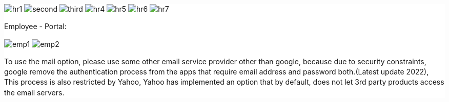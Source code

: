
<img width="960" alt="hr1" src="https://user-images.githubusercontent.com/51308620/215085710-3541a81f-c868-47e2-bc24-669af874d005.png">
<img width="954" alt="second" src="https://user-images.githubusercontent.com/51308620/216272802-00392c55-f2ab-4d3c-b3db-d42fd4b55ae6.png">

<img width="953" alt="third" src="https://user-images.githubusercontent.com/51308620/216273009-5497808d-10b6-491f-9e39-7e2232a348b1.png">

<img width="948" alt="hr4" src="https://user-images.githubusercontent.com/51308620/215086122-0182613e-5270-47d6-ad11-4a17afc7dfec.png">
<img width="948" alt="hr5" src="https://user-images.githubusercontent.com/51308620/215086180-f1a69eb4-4dca-4f47-b038-f123aec18eb9.png">
<img width="942" alt="hr6" src="https://user-images.githubusercontent.com/51308620/215086212-8a3e9c74-e31e-451e-a400-45747ecddd01.png">
<img width="944" alt="hr7" src="https://user-images.githubusercontent.com/51308620/215086251-e8ef7688-1c3b-4905-9ee0-a6572cefb8c3.png">


Employee - Portal:


<img width="960" alt="emp1" src="https://user-images.githubusercontent.com/51308620/216273124-98323ff2-4c6a-477e-9dcd-c04b0b87fe51.png">
<img width="949" alt="emp2" src="https://user-images.githubusercontent.com/51308620/216273202-35a75cc5-2df7-49a8-a4d0-da2c964a780a.png">

To use the mail option, please use some other email service provider other than google, because due to security constraints, google remove the authentication process
from the apps that require email address and password both.(Latest update 2022), This process is also restricted by Yahoo, Yahoo has implemented an option that by default, does not let 3rd party products access the email servers. 





        

